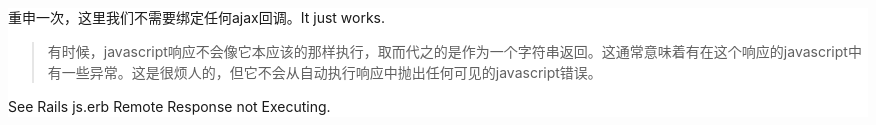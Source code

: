 重申一次，这里我们不需要绑定任何ajax回调。It just works.

>有时候，javascript响应不会像它本应该的那样执行，取而代之的是作为一个字符串返回。这通常意味着有在这个响应的javascript中有一些异常。这是很烦人的，但它不会从自动执行响应中抛出任何可见的javascript错误。

See Rails js.erb Remote Response not Executing.
